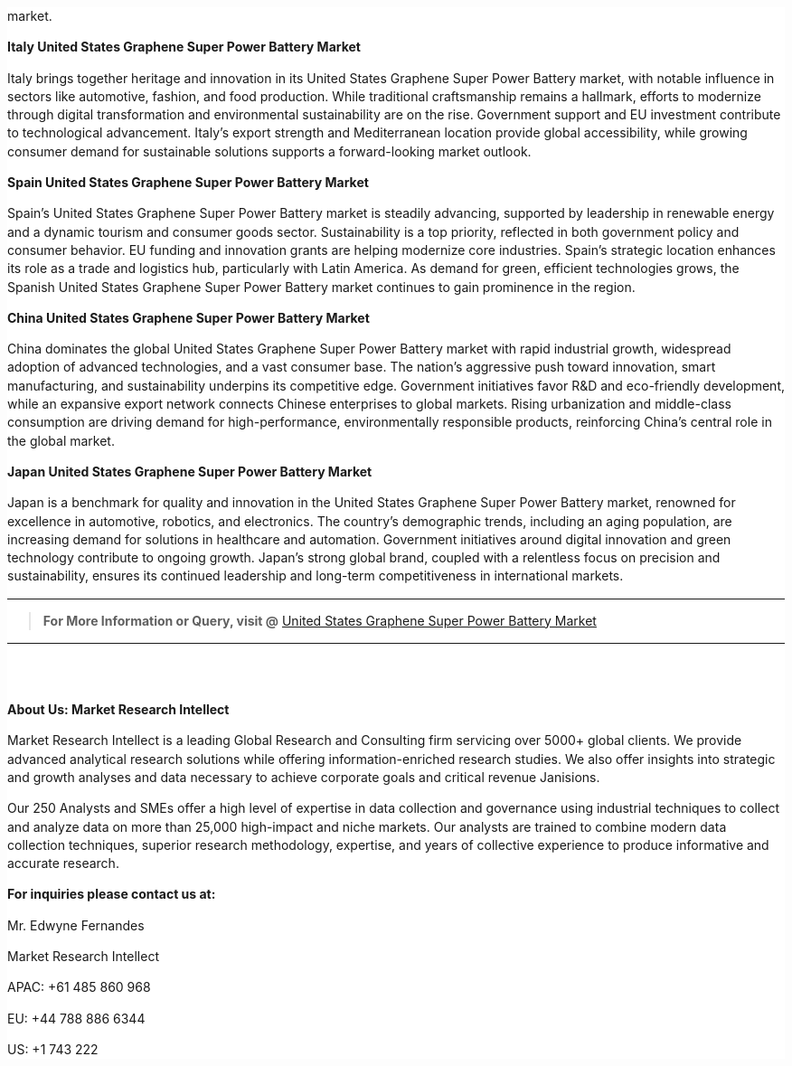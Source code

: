 market.</p><p class="" data-start="3840" data-end="4422"><strong data-start="3840" data-end="3861">Italy United States Graphene Super Power Battery Market</strong></p><p class="" data-start="3840" data-end="4422">Italy brings together heritage and innovation in its United States Graphene Super Power Battery market, with notable influence in sectors like automotive, fashion, and food production. While traditional craftsmanship remains a hallmark, efforts to modernize through digital transformation and environmental sustainability are on the rise. Government support and EU investment contribute to technological advancement. Italy&rsquo;s export strength and Mediterranean location provide global accessibility, while growing consumer demand for sustainable solutions supports a forward-looking market outlook.</p><p class="" data-start="4424" data-end="4975"><strong data-start="4424" data-end="4445">Spain United States Graphene Super Power Battery Market</strong></p><p class="" data-start="4424" data-end="4975">Spain&rsquo;s United States Graphene Super Power Battery market is steadily advancing, supported by leadership in renewable energy and a dynamic tourism and consumer goods sector. Sustainability is a top priority, reflected in both government policy and consumer behavior. EU funding and innovation grants are helping modernize core industries. Spain&rsquo;s strategic location enhances its role as a trade and logistics hub, particularly with Latin America. As demand for green, efficient technologies grows, the Spanish United States Graphene Super Power Battery market continues to gain prominence in the region.</p><p class="" data-start="4977" data-end="5589"><strong data-start="4977" data-end="4998">China United States Graphene Super Power Battery Market</strong></p><p class="" data-start="4977" data-end="5589">China dominates the global United States Graphene Super Power Battery market with rapid industrial growth, widespread adoption of advanced technologies, and a vast consumer base. The nation&rsquo;s aggressive push toward innovation, smart manufacturing, and sustainability underpins its competitive edge. Government initiatives favor R&amp;D and eco-friendly development, while an expansive export network connects Chinese enterprises to global markets. Rising urbanization and middle-class consumption are driving demand for high-performance, environmentally responsible products, reinforcing China&rsquo;s central role in the global market.</p><p class="" data-start="5591" data-end="6162"><strong data-start="5591" data-end="5612">Japan United States Graphene Super Power Battery Market</strong></p><p class="" data-start="5591" data-end="6162">Japan is a benchmark for quality and innovation in the United States Graphene Super Power Battery market, renowned for excellence in automotive, robotics, and electronics. The country&rsquo;s demographic trends, including an aging population, are increasing demand for solutions in healthcare and automation. Government initiatives around digital innovation and green technology contribute to ongoing growth. Japan&rsquo;s strong global brand, coupled with a relentless focus on precision and sustainability, ensures its continued leadership and long-term competitiveness in international markets.</p><hr /><blockquote><p><span class="font-[700]"><strong>For More Information or Query, visit&nbsp;@</strong>&nbsp;</span><span class="font-[700]"><a href="https://www.marketresearchintellect.com/product/global-graphene-super-power-battery-market/?utm_source=Linkedin&utm_medium=019" target="_blank" data-tracking-control-name="article-ssr-frontend-pulse_little-text-block" data-tracking-will-navigate="" data-test-link="">United States Graphene Super Power Battery Market</a></span></p></blockquote><hr /><h3>&nbsp;</h3><p><strong><span class="font-[700]">About Us: Market Research Intellect</span></strong></p><p><span class="">Market Research Intellect is a leading Global Research and Consulting firm servicing over 5000+ global clients. We provide advanced analytical research solutions while offering information-enriched research studies.&nbsp;</span>We also offer insights into strategic and growth analyses and data necessary to achieve corporate goals and critical revenue Janisions.</p><p><span class="">Our 250 Analysts and SMEs offer a high level of expertise in data collection and governance using industrial techniques to collect and analyze data on more than 25,000 high-impact and niche markets. Our analysts are trained to combine modern data collection techniques, superior research methodology, expertise, and years of collective experience to produce informative and accurate research.</span></p><p><strong>For inquiries please contact us at:</strong></p><p>Mr. Edwyne Fernandes</p><p>Market Research Intellect</p><p>APAC: +61 485 860 968</p><p>EU: +44 788 886 6344</p><p>US: +1 743 222